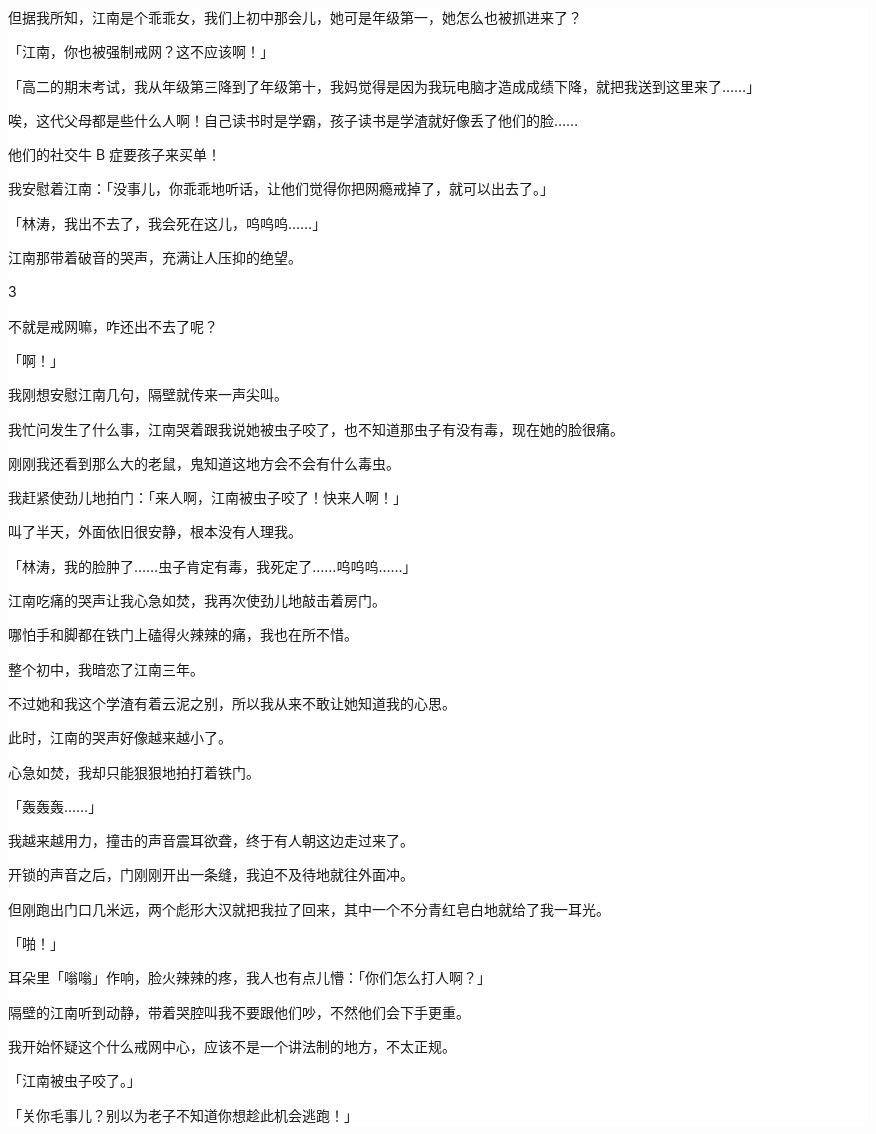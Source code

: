 但据我所知，江南是个乖乖女，我们上初中那会儿，她可是年级第一，她怎么也被抓进来了？

「江南，你也被强制戒网？这不应该啊！」

「高二的期末考试，我从年级第三降到了年级第十，我妈觉得是因为我玩电脑才造成成绩下降，就把我送到这里来了……」

唉，这代父母都是些什么人啊！自己读书时是学霸，孩子读书是学渣就好像丢了他们的脸……

他们的社交牛 B 症要孩子来买单！

我安慰着江南：「没事儿，你乖乖地听话，让他们觉得你把网瘾戒掉了，就可以出去了。」

「林涛，我出不去了，我会死在这儿，呜呜呜……」

江南那带着破音的哭声，充满让人压抑的绝望。

3

不就是戒网嘛，咋还出不去了呢？

「啊！」

我刚想安慰江南几句，隔壁就传来一声尖叫。

我忙问发生了什么事，江南哭着跟我说她被虫子咬了，也不知道那虫子有没有毒，现在她的脸很痛。

刚刚我还看到那么大的老鼠，鬼知道这地方会不会有什么毒虫。

我赶紧使劲儿地拍门：「来人啊，江南被虫子咬了！快来人啊！」

叫了半天，外面依旧很安静，根本没有人理我。

「林涛，我的脸肿了……虫子肯定有毒，我死定了……呜呜呜……」

江南吃痛的哭声让我心急如焚，我再次使劲儿地敲击着房门。

哪怕手和脚都在铁门上磕得火辣辣的痛，我也在所不惜。

整个初中，我暗恋了江南三年。

不过她和我这个学渣有着云泥之别，所以我从来不敢让她知道我的心思。

此时，江南的哭声好像越来越小了。

心急如焚，我却只能狠狠地拍打着铁门。

「轰轰轰……」

我越来越用力，撞击的声音震耳欲聋，终于有人朝这边走过来了。

开锁的声音之后，门刚刚开出一条缝，我迫不及待地就往外面冲。

但刚跑出门口几米远，两个彪形大汉就把我拉了回来，其中一个不分青红皂白地就给了我一耳光。

「啪！」

耳朵里「嗡嗡」作响，脸火辣辣的疼，我人也有点儿懵：「你们怎么打人啊？」

隔壁的江南听到动静，带着哭腔叫我不要跟他们吵，不然他们会下手更重。

我开始怀疑这个什么戒网中心，应该不是一个讲法制的地方，不太正规。

「江南被虫子咬了。」

「关你毛事儿？别以为老子不知道你想趁此机会逃跑！」
